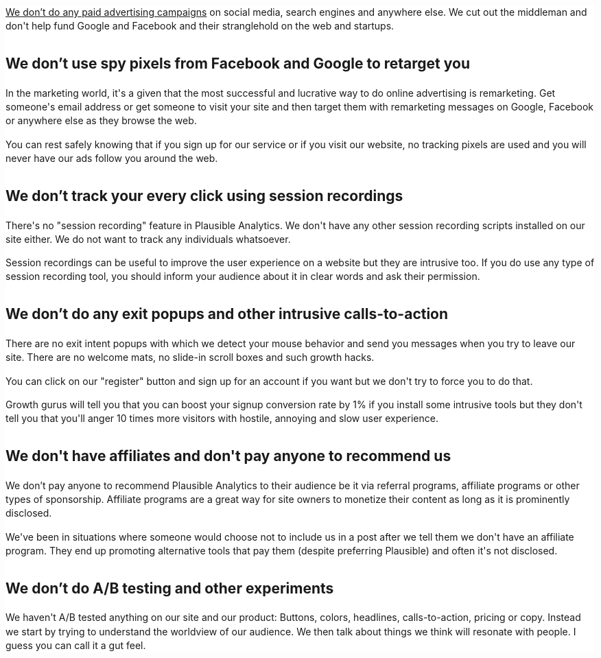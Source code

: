 [We don’t do any paid advertising campaigns](https://plausible.io/blog/startup-marketing) on social media, search engines and anywhere else. We cut out the middleman and don't help fund Google and Facebook and their stranglehold on the web and startups.

## We don’t use spy pixels from Facebook and Google to retarget you

In the marketing world, it's a given that the most successful and lucrative way to do online advertising is remarketing. Get someone's email address or get someone to visit your site and then target them with remarketing messages on Google, Facebook or anywhere else as they browse the web.

You can rest safely knowing that if you sign up for our service or if you visit our website, no tracking pixels are used and you will never have our ads follow you around the web.

## We don’t track your every click using session recordings

There's no "session recording" feature in Plausible Analytics. We don't have any other session recording scripts installed on our site either. We do not want to track any individuals whatsoever.

Session recordings can be useful to improve the user experience on a website but they are intrusive too. If you do use any type of session recording tool, you should inform your audience about it in clear words and ask their permission.

## We don’t do any exit popups and other intrusive calls-to-action

There are no exit intent popups with which we detect your mouse behavior and send you messages when you try to leave our site. There are no welcome mats, no slide-in scroll boxes and such growth hacks.

You can click on our "register" button and sign up for an account if you want but we don't try to force you to do that.

Growth gurus will tell you that you can boost your signup conversion rate by 1% if you install some intrusive tools but they don't tell you that you'll anger 10 times more visitors with hostile, annoying and slow user experience.

## We don't have affiliates and don't pay anyone to recommend us

We don’t pay anyone to recommend Plausible Analytics to their audience be it via referral programs, affiliate programs or other types of sponsorship. Affiliate programs are a great way for site owners to monetize their content as long as it is prominently disclosed.

We've been in situations where someone would choose not to include us in a post after we tell them we don't have an affiliate program. They end up promoting alternative tools that pay them (despite preferring Plausible) and often it's not disclosed.

## We don’t do A/B testing and other experiments

We haven't A/B tested anything on our site and our product: Buttons, colors, headlines, calls-to-action, pricing or copy. Instead we start by trying to understand the worldview of our audience. We then talk about things we think will resonate with people. I guess you can call it a gut feel.
